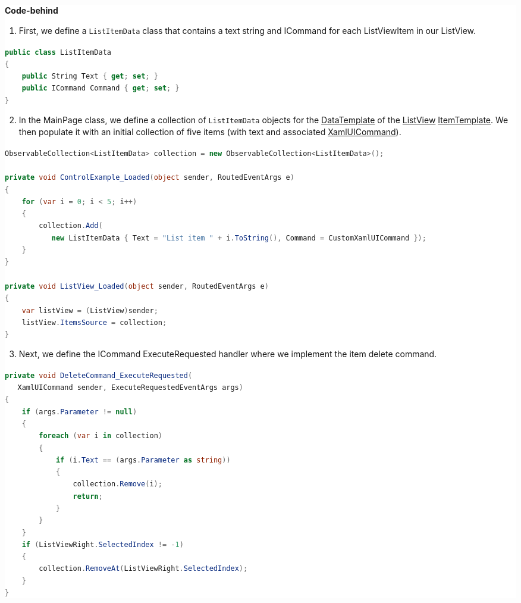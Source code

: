 **Code-behind**

1. First, we define a `ListItemData` class that contains a text string and ICommand for each ListViewItem in our ListView.

```csharp
public class ListItemData
{
    public String Text { get; set; }
    public ICommand Command { get; set; }
}
```

2. In the MainPage class, we define a collection of `ListItemData` objects for the [DataTemplate](/uwp/api/windows.ui.xaml.datatemplate) of the [ListView](/uwp/api/windows.ui.xaml.controls.listview) [ItemTemplate](/uwp/api/windows.ui.xaml.controls.itemscontrol.itemtemplate). We then populate it with an initial collection of five items (with text and associated [XamlUICommand](/uwp/api/windows.ui.xaml.input.xamluicommand)).

```csharp
ObservableCollection<ListItemData> collection = new ObservableCollection<ListItemData>();

private void ControlExample_Loaded(object sender, RoutedEventArgs e)
{
    for (var i = 0; i < 5; i++)
    {
        collection.Add(
           new ListItemData { Text = "List item " + i.ToString(), Command = CustomXamlUICommand });
    }
}

private void ListView_Loaded(object sender, RoutedEventArgs e)
{
    var listView = (ListView)sender;
    listView.ItemsSource = collection;
}
```

3. Next, we define the ICommand ExecuteRequested handler where we implement the item delete command.

``` csharp
private void DeleteCommand_ExecuteRequested(
   XamlUICommand sender, ExecuteRequestedEventArgs args)
{
    if (args.Parameter != null)
    {
        foreach (var i in collection)
        {
            if (i.Text == (args.Parameter as string))
            {
                collection.Remove(i);
                return;
            }
        }
    }
    if (ListViewRight.SelectedIndex != -1)
    {
        collection.RemoveAt(ListViewRight.SelectedIndex);
    }
}
```
